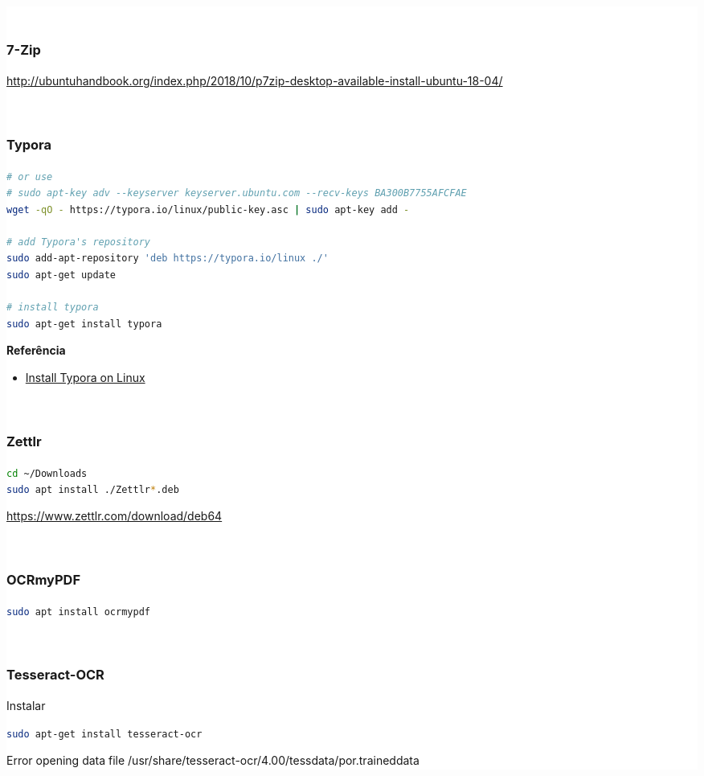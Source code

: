 <br>

### 7-Zip

http://ubuntuhandbook.org/index.php/2018/10/p7zip-desktop-available-install-ubuntu-18-04/

<br>

### Typora

```bash
# or use
# sudo apt-key adv --keyserver keyserver.ubuntu.com --recv-keys BA300B7755AFCFAE
wget -qO - https://typora.io/linux/public-key.asc | sudo apt-key add -

# add Typora's repository
sudo add-apt-repository 'deb https://typora.io/linux ./'
sudo apt-get update

# install typora
sudo apt-get install typora
```

**Referência**

- [Install Typora on Linux](https://support.typora.io/Typora-on-Linux/)

<br>

### Zettlr

```bash
cd ~/Downloads
sudo apt install ./Zettlr*.deb
```

https://www.zettlr.com/download/deb64

<br>

### OCRmyPDF

```bash
sudo apt install ocrmypdf
```

<br>

### Tesseract-OCR

Instalar

```bash
sudo apt-get install tesseract-ocr
```

Error opening data file /usr/share/tesseract-ocr/4.00/tessdata/por.traineddata
